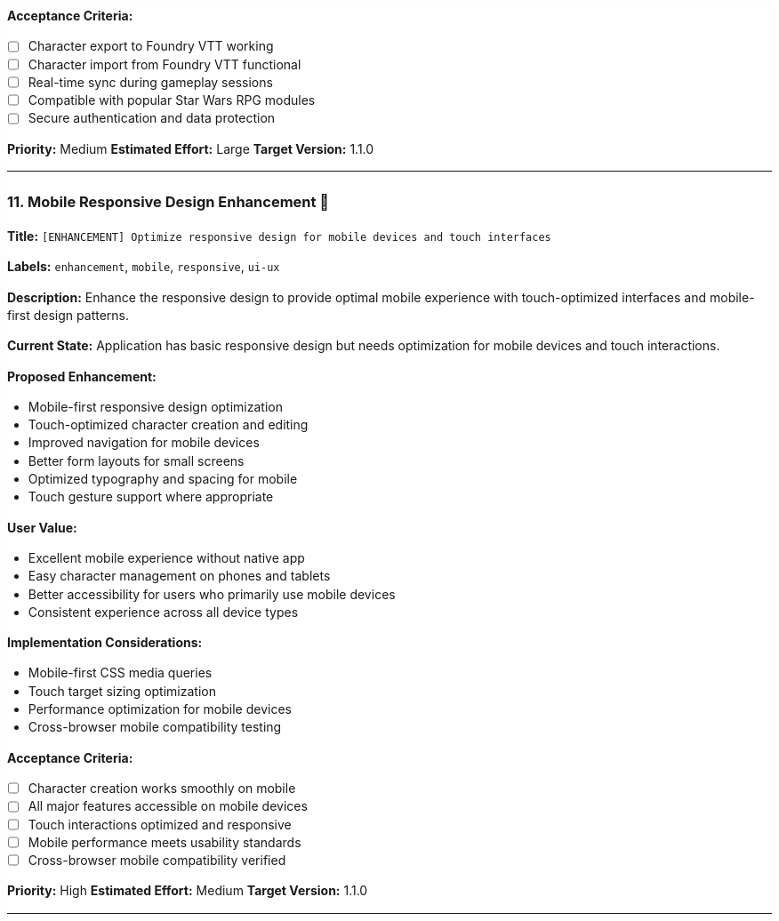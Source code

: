**Acceptance Criteria:**
- [ ] Character export to Foundry VTT working
- [ ] Character import from Foundry VTT functional
- [ ] Real-time sync during gameplay sessions
- [ ] Compatible with popular Star Wars RPG modules
- [ ] Secure authentication and data protection

**Priority:** Medium
**Estimated Effort:** Large
**Target Version:** 1.1.0

---

### 11. Mobile Responsive Design Enhancement 🚀

**Title:** `[ENHANCEMENT] Optimize responsive design for mobile devices and touch interfaces`

**Labels:** `enhancement`, `mobile`, `responsive`, `ui-ux`

**Description:**
Enhance the responsive design to provide optimal mobile experience with touch-optimized interfaces and mobile-first design patterns.

**Current State:**
Application has basic responsive design but needs optimization for mobile devices and touch interactions.

**Proposed Enhancement:**
- Mobile-first responsive design optimization
- Touch-optimized character creation and editing
- Improved navigation for mobile devices
- Better form layouts for small screens
- Optimized typography and spacing for mobile
- Touch gesture support where appropriate

**User Value:**
- Excellent mobile experience without native app
- Easy character management on phones and tablets
- Better accessibility for users who primarily use mobile devices
- Consistent experience across all device types

**Implementation Considerations:**
- Mobile-first CSS media queries
- Touch target sizing optimization
- Performance optimization for mobile devices
- Cross-browser mobile compatibility testing

**Acceptance Criteria:**
- [ ] Character creation works smoothly on mobile
- [ ] All major features accessible on mobile devices
- [ ] Touch interactions optimized and responsive
- [ ] Mobile performance meets usability standards
- [ ] Cross-browser mobile compatibility verified

**Priority:** High
**Estimated Effort:** Medium
**Target Version:** 1.1.0

---